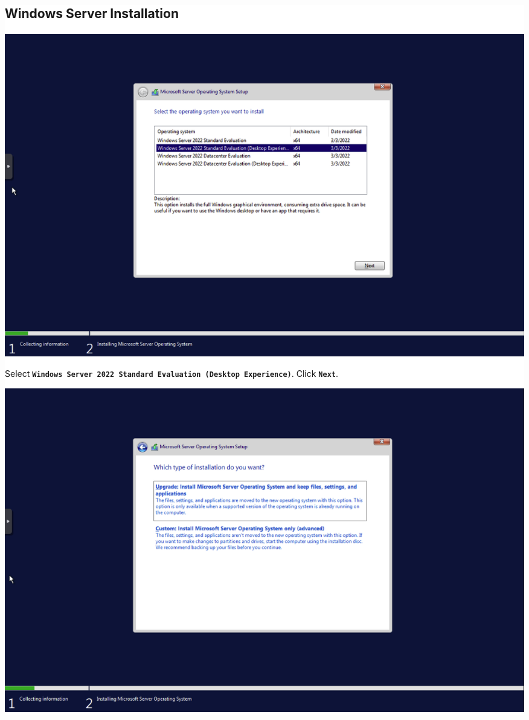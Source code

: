 ## Windows Server Installation

![windows-1](/images/homelab-guide/part5/windows-setup-1.png)

Select **`Windows Server 2022 Standard Evaluation (Desktop Experience)`**. Click **`Next`**.

![windows-2](/images/homelab-guide/part5/windows-setup-2.png)
